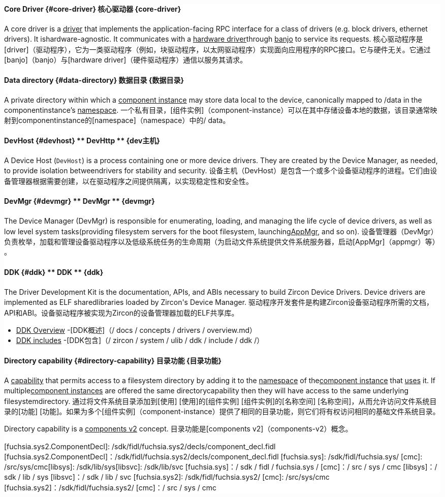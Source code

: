  
#### **Core Driver** {#core-driver}  **核心驱动器** {core-driver} 

A core driver is a [driver](#driver) that implements the application-facing RPC interface for a class of drivers (e.g. block drivers, ethernet drivers). It ishardware-agnostic. It communicates with a [hardware driver](#hardware-driver)through [banjo](#banjo) to service its requests. 核心驱动程序是[driver]（驱动程序），它为一类驱动程序（例如，块驱动程序，以太网驱动程序）实现面向应用程序的RPC接口。它与硬件无关。它通过[banjo]（banjo）与[hardware driver]（硬件驱动程序）通信以服务其请求。

 
#### **Data directory** {#data-directory}  **数据目录** {数据目录} 

A private directory within which a [component instance](#component-instance) may store data local to the device, canonically mapped to /data in the componentinstance’s [namespace](#namespace). 一个私有目录，[组件实例]（component-instance）可以在其中存储设备本地的数据，该目录通常映射到componentinstance的[namespace]（namespace）中的/ data。

 
#### **DevHost** {#devhost}  ** DevHttp ** {dev主机} 

A Device Host (`DevHost`) is a process containing one or more device drivers. They are created by the Device Manager, as needed, to provide isolation betweendrivers for stability and security. 设备主机（DevHost）是包含一个或多个设备驱动程序的进程。它们由设备管理器根据需要创建，以在驱动程序之间提供隔离，以实现稳定性和安全性。

 
#### **DevMgr** {#devmgr}  ** DevMgr ** {devmgr} 

The Device Manager (DevMgr) is responsible for enumerating, loading, and managing the life cycle of device drivers, as well as low level system tasks(providing filesystem servers for the boot filesystem, launching[AppMgr](#appmgr), and so on). 设备管理器（DevMgr）负责枚举，加载和管理设备驱动程序以及低级系统任务的生命周期（为启动文件系统提供文件系统服务器，启动[AppMgr]（appmgr）等） 。

 
#### **DDK** {#ddk}  ** DDK ** {ddk} 

The Driver Development Kit is the documentation, APIs, and ABIs necessary to build Zircon Device Drivers. Device drivers are implemented as ELF sharedlibraries loaded by Zircon's Device Manager. 驱动程序开发套件是构建Zircon设备驱动程序所需的文档，API和ABI。设备驱动程序被实现为Zircon的设备管理器加载的ELF共享库。

 
-   [DDK Overview](/docs/concepts/drivers/overview.md)  -[DDK概述]（/ docs / concepts / drivers / overview.md）
-   [DDK includes](/zircon/system/ulib/ddk/include/ddk/)  -[DDK包含]（/ zircon / system / ulib / ddk / include / ddk /）

 
#### **Directory capability** {#directory-capability}  **目录功能** {目录功能} 

A [capability](#capability) that permits access to a filesystem directory by adding it to the [namespace](#namespace) of the[component instance](#component-instance) that [uses](#use) it. If multiple[component instances](#component-instance) are offered the same directorycapability then they will have access to the same underlying filesystemdirectory. 通过将文件系统目录添加到[使用] [使用]的[组件实例] [组件实例]的[名称空间] [名称空间]，从而允许访问文件系统目录的[功能] [功能]。如果为多个[组件实例]（component-instance）提供了相同的目录功能，则它们将有权访问相同的基础文件系统目录。

Directory capability is a [components v2](#components-v2) concept.  目录功能是[components v2]（components-v2）概念。


[fuchsia.sys2.ComponentDecl]: /sdk/fidl/fuchsia.sys2/decls/component_decl.fidl  [fuchsia.sys2.ComponentDecl]：/sdk/fidl/fuchsia.sys2/decls/component_decl.fidl
[fuchsia.sys]: /sdk/fidl/fuchsia.sys/ [cmc]: /src/sys/cmc[libsys]: /sdk/lib/sys[libsvc]: /sdk/lib/svc [fuchsia.sys]：/ sdk / fidl / fuchsia.sys / [cmc]：/ src / sys / cmc [libsys]：/ sdk / lib / sys [libsvc]：/ sdk / lib / svc
[fuchsia.sys2]: /sdk/fidl/fuchsia.sys2/ [cmc]: /src/sys/cmc [fuchsia.sys2]：/sdk/fidl/fuchsia.sys2/ [cmc]：/ src / sys / cmc